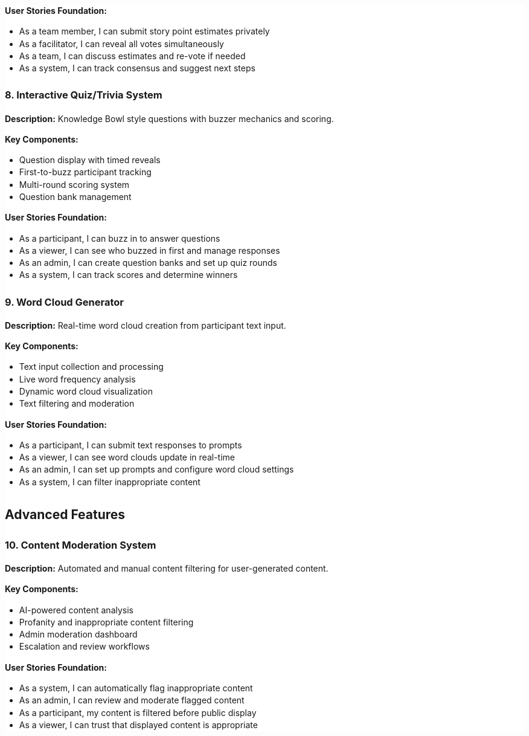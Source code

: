 **User Stories Foundation:**
- As a team member, I can submit story point estimates privately
- As a facilitator, I can reveal all votes simultaneously
- As a team, I can discuss estimates and re-vote if needed
- As a system, I can track consensus and suggest next steps

### 8. Interactive Quiz/Trivia System
**Description:** Knowledge Bowl style questions with buzzer mechanics and scoring.

**Key Components:**
- Question display with timed reveals
- First-to-buzz participant tracking
- Multi-round scoring system
- Question bank management

**User Stories Foundation:**
- As a participant, I can buzz in to answer questions
- As a viewer, I can see who buzzed in first and manage responses
- As an admin, I can create question banks and set up quiz rounds
- As a system, I can track scores and determine winners

### 9. Word Cloud Generator
**Description:** Real-time word cloud creation from participant text input.

**Key Components:**
- Text input collection and processing
- Live word frequency analysis
- Dynamic word cloud visualization
- Text filtering and moderation

**User Stories Foundation:**
- As a participant, I can submit text responses to prompts
- As a viewer, I can see word clouds update in real-time
- As an admin, I can set up prompts and configure word cloud settings
- As a system, I can filter inappropriate content

## Advanced Features

### 10. Content Moderation System
**Description:** Automated and manual content filtering for user-generated content.

**Key Components:**
- AI-powered content analysis
- Profanity and inappropriate content filtering
- Admin moderation dashboard
- Escalation and review workflows

**User Stories Foundation:**
- As a system, I can automatically flag inappropriate content
- As an admin, I can review and moderate flagged content
- As a participant, my content is filtered before public display
- As a viewer, I can trust that displayed content is appropriate
